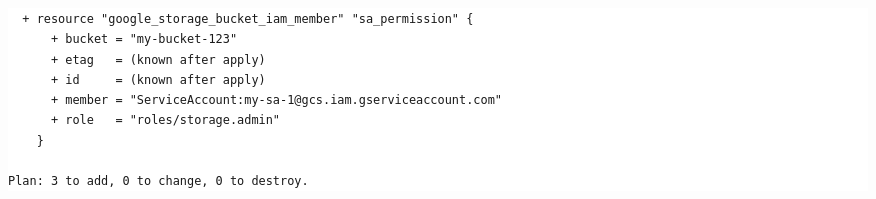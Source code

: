 ```hcl
  + resource "google_storage_bucket_iam_member" "sa_permission" {
      + bucket = "my-bucket-123"
      + etag   = (known after apply)
      + id     = (known after apply)
      + member = "ServiceAccount:my-sa-1@gcs.iam.gserviceaccount.com"
      + role   = "roles/storage.admin"
    }

Plan: 3 to add, 0 to change, 0 to destroy.
```
